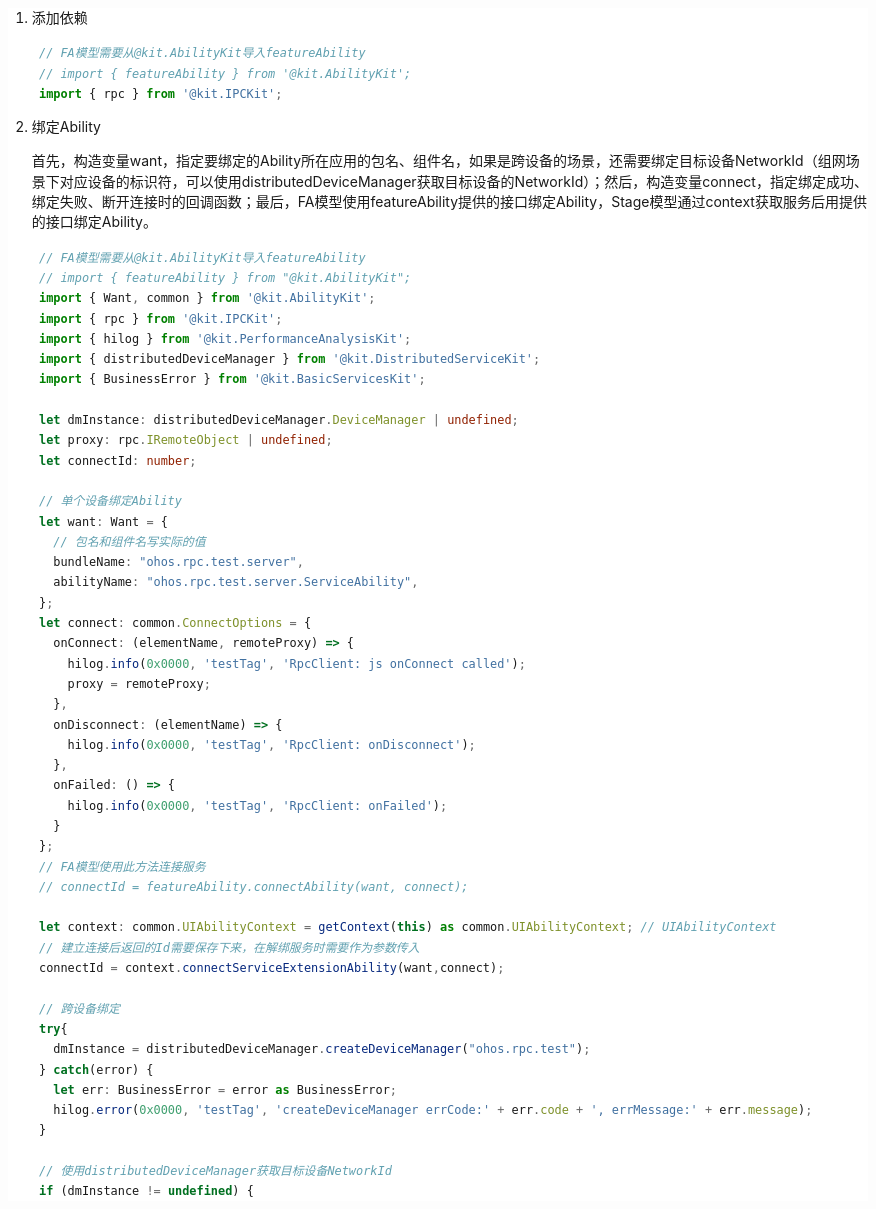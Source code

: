 1. 添加依赖

   ```ts
    // FA模型需要从@kit.AbilityKit导入featureAbility
    // import { featureAbility } from '@kit.AbilityKit';
    import { rpc } from '@kit.IPCKit';
    ```

2. 绑定Ability

   首先，构造变量want，指定要绑定的Ability所在应用的包名、组件名，如果是跨设备的场景，还需要绑定目标设备NetworkId（组网场景下对应设备的标识符，可以使用distributedDeviceManager获取目标设备的NetworkId）；然后，构造变量connect，指定绑定成功、绑定失败、断开连接时的回调函数；最后，FA模型使用featureAbility提供的接口绑定Ability，Stage模型通过context获取服务后用提供的接口绑定Ability。

   ```ts
    // FA模型需要从@kit.AbilityKit导入featureAbility
    // import { featureAbility } from "@kit.AbilityKit";
    import { Want, common } from '@kit.AbilityKit';
    import { rpc } from '@kit.IPCKit';
    import { hilog } from '@kit.PerformanceAnalysisKit';
    import { distributedDeviceManager } from '@kit.DistributedServiceKit';
    import { BusinessError } from '@kit.BasicServicesKit';

    let dmInstance: distributedDeviceManager.DeviceManager | undefined;
    let proxy: rpc.IRemoteObject | undefined;
    let connectId: number;

    // 单个设备绑定Ability
    let want: Want = {
      // 包名和组件名写实际的值
      bundleName: "ohos.rpc.test.server",
      abilityName: "ohos.rpc.test.server.ServiceAbility",
    };
    let connect: common.ConnectOptions = {
      onConnect: (elementName, remoteProxy) => {
        hilog.info(0x0000, 'testTag', 'RpcClient: js onConnect called');
        proxy = remoteProxy;
      },
      onDisconnect: (elementName) => {
        hilog.info(0x0000, 'testTag', 'RpcClient: onDisconnect');
      },
      onFailed: () => {
        hilog.info(0x0000, 'testTag', 'RpcClient: onFailed');
      }
    };
    // FA模型使用此方法连接服务
    // connectId = featureAbility.connectAbility(want, connect);

    let context: common.UIAbilityContext = getContext(this) as common.UIAbilityContext; // UIAbilityContext
    // 建立连接后返回的Id需要保存下来，在解绑服务时需要作为参数传入
    connectId = context.connectServiceExtensionAbility(want,connect);

    // 跨设备绑定
    try{
      dmInstance = distributedDeviceManager.createDeviceManager("ohos.rpc.test");
    } catch(error) {
      let err: BusinessError = error as BusinessError;
      hilog.error(0x0000, 'testTag', 'createDeviceManager errCode:' + err.code + ', errMessage:' + err.message);
    }

    // 使用distributedDeviceManager获取目标设备NetworkId
    if (dmInstance != undefined) {
   ```